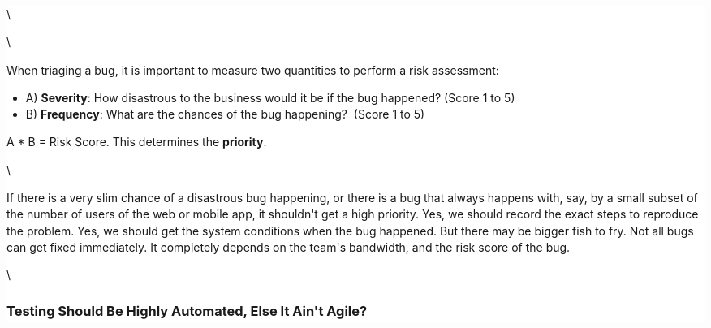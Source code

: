 \

</div>

<div>

\

</div>

<div>

When triaging a bug, it is important to measure two quantities to
perform a risk assessment:

</div>

<div>

-   A\) **Severity**: How disastrous to the business would it be if the bug
    happened? (Score 1 to 5)
-   B\) **Frequency**: What are the chances of the bug happening?  (Score 1
    to 5)

<div>

A \* B = Risk Score. This determines the **priority**.  

</div>

</div>

<div>

\

</div>

<div>

If there is a very slim chance of a disastrous bug happening, or there
is a bug that always happens with, say, by a small subset of the number
of users of the web or mobile app, it shouldn\'t get a high priority.
Yes, we should record the exact steps to reproduce the problem. Yes, we
should get the system conditions when the bug happened. But there may be
bigger fish to fry. Not all bugs can get fixed immediately. It
completely depends on the team\'s bandwidth, and the risk score of the
bug. 

</div>

<div>

\

</div>

### Testing Should Be Highly Automated, Else It Ain\'t Agile?

<div>

